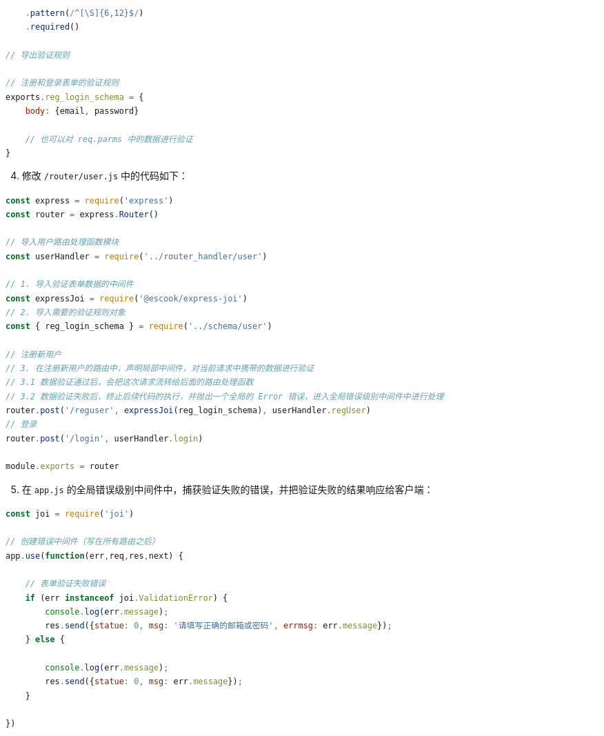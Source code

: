 ```js
    .pattern(/^[\S]{6,12}$/)
    .required()

// 导出验证规则

// 注册和登录表单的验证规则
exports.reg_login_schema = {
    body: {email, password}

    // 也可以对 req.parms 中的数据进行验证
}
```

4. 修改 `/router/user.js` 中的代码如下：

```js
const express = require('express')
const router = express.Router()

// 导入用户路由处理函数模块
const userHandler = require('../router_handler/user')

// 1. 导入验证表单数据的中间件
const expressJoi = require('@escook/express-joi')
// 2. 导入需要的验证规则对象
const { reg_login_schema } = require('../schema/user')

// 注册新用户
// 3. 在注册新用户的路由中，声明局部中间件，对当前请求中携带的数据进行验证
// 3.1 数据验证通过后，会把这次请求流转给后面的路由处理函数
// 3.2 数据验证失败后，终止后续代码的执行，并抛出一个全局的 Error 错误，进入全局错误级别中间件中进行处理
router.post('/reguser', expressJoi(reg_login_schema), userHandler.regUser)
// 登录
router.post('/login', userHandler.login)

module.exports = router
```

5. 在 `app.js` 的全局错误级别中间件中，捕获验证失败的错误，并把验证失败的结果响应给客户端：

```js
const joi = require('joi')

// 创建错误中间件（写在所有路由之后）
app.use(function(err,req,res,next) {
    
    // 表单验证失败错误
    if (err instanceof joi.ValidationError) {
        console.log(err.message);
        res.send({statue: 0, msg: '请填写正确的邮箱或密码', errmsg: err.message});
    } else {

        console.log(err.message);
        res.send({statue: 0, msg: err.message});
    }
    
}) 
```
